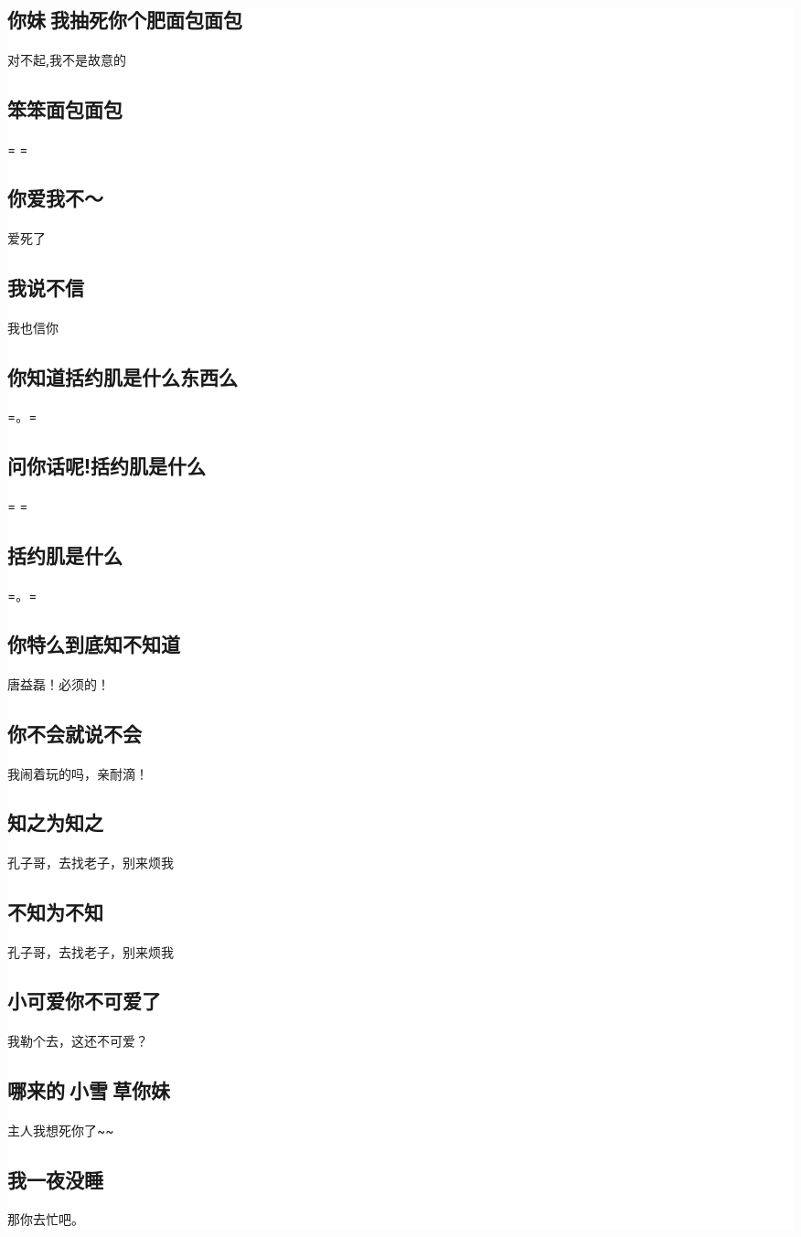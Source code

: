 ## 你妹 我抽死你个肥面包面包
对不起,我不是故意的

## 笨笨面包面包
= =

## 你爱我不〜
爱死了

## 我说不信
我也信你

## 你知道括约肌是什么东西么
=。=

## 问你话呢!括约肌是什么
= =

## 括约肌是什么
=。=

## 你特么到底知不知道
唐益磊！必须的！

## 你不会就说不会
我闹着玩的吗，亲耐滴！

## 知之为知之
孔子哥，去找老子，别来烦我

## 不知为不知
孔子哥，去找老子，别来烦我

## 小可爱你不可爱了
我勒个去，这还不可爱？

## 哪来的 小雪 草你妹
主人我想死你了~~

## 我一夜没睡
那你去忙吧。
